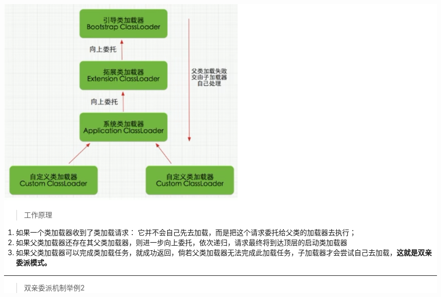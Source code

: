 <img src="picture/img16.png" style="zoom:50%;" />

> 工作原理

1. 如果一个类加载器收到了类加载请求： 它并不会自己先去加载，而是把这个请求委托给父类的加载器去执行；
2. 如果父类加载器还存在其父类加载器，则进一步向上委托，依次递归，请求最终将到达顶层的启动类加载器
3. 如果父类加载器可以完成类加载任务，就成功返回，倘若父类加载器无法完成此加载任务，子加载器才会尝试自己去加载，**这就是双亲委派模式。**

***

> 双亲委派机制举例2
